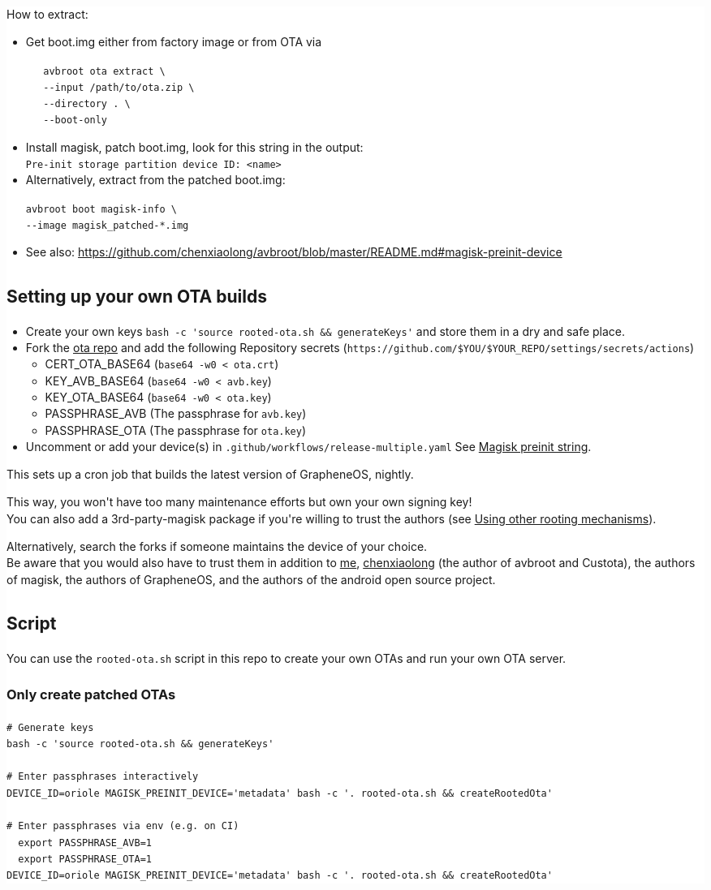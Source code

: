 How to extract:

* Get boot.img either from factory image or from OTA via
  ```shell
     avbroot ota extract \
     --input /path/to/ota.zip \
     --directory . \
     --boot-only
  ```
* Install magisk, patch boot.img, look for this string in the output:  
  `Pre-init storage partition device ID: <name>`
* Alternatively, extract from the patched boot.img: 
  ```shell
  avbroot boot magisk-info \
  --image magisk_patched-*.img
  ```
* See also: https://github.com/chenxiaolong/avbroot/blob/master/README.md#magisk-preinit-device

## Setting up your own OTA builds

* Create your own keys `bash -c 'source rooted-ota.sh && generateKeys'` and store them in a dry and safe place.
* Fork the [ota repo](https://github.com/rooted-graphene/ota) and add the following Repository secrets (`https://github.com/$YOU/$YOUR_REPO/settings/secrets/actions`)
  * CERT_OTA_BASE64 (`base64 -w0 < ota.crt`)
  * KEY_AVB_BASE64 (`base64 -w0 < avb.key`)
  * KEY_OTA_BASE64 (`base64 -w0 < ota.key`)
  * PASSPHRASE_AVB (The passphrase for `avb.key`)
  * PASSPHRASE_OTA (The passphrase for `ota.key`)
* Uncomment or add your device(s) in `.github/workflows/release-multiple.yaml`
  See [Magisk preinit string](#magisk-preinit-strings).

This sets up a cron job that builds the latest version of GrapheneOS, nightly.

This way, you won't have too many maintenance efforts but own your own signing key!  
You can also add a 3rd-party-magisk package if you're willing to trust the authors
(see [Using other rooting mechanisms](#using-other-rooting-mechanisms)).

Alternatively, search the forks if someone maintains the device of your choice.    
Be aware that you would also have to trust them in addition to [me](https://github.com/schnatterer), [chenxiaolong](https://github.com/chenxiaolong) (the author of avbroot and Custota),
the authors of magisk, the authors of GrapheneOS, and the authors of the android open source project.

## Script

You can use the `rooted-ota.sh` script in this repo to create your own OTAs and run your own OTA server.

### Only create patched OTAs

```shell
# Generate keys
bash -c 'source rooted-ota.sh && generateKeys'

# Enter passphrases interactively
DEVICE_ID=oriole MAGISK_PREINIT_DEVICE='metadata' bash -c '. rooted-ota.sh && createRootedOta'  
 
# Enter passphrases via env (e.g. on CI)
  export PASSPHRASE_AVB=1
  export PASSPHRASE_OTA=1 
DEVICE_ID=oriole MAGISK_PREINIT_DEVICE='metadata' bash -c '. rooted-ota.sh && createRootedOta' 
```

